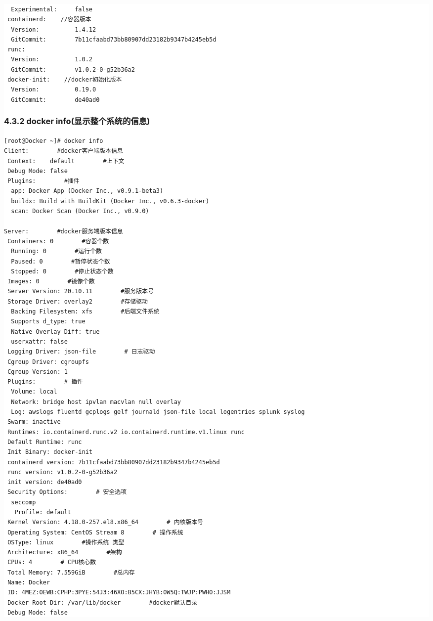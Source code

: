 ```shell
  Experimental:     false
 containerd:    //容器版本
  Version:          1.4.12
  GitCommit:        7b11cfaabd73bb80907dd23182b9347b4245eb5d
 runc:
  Version:          1.0.2
  GitCommit:        v1.0.2-0-g52b36a2
 docker-init:    //docker初始化版本
  Version:          0.19.0
  GitCommit:        de40ad0
```

### 4.3.2 docker info(显示整个系统的信息)

```shell
[root@Docker ~]# docker info
Client:        #docker客户端版本信息
 Context:    default        #上下文
 Debug Mode: false
 Plugins:        #插件
  app: Docker App (Docker Inc., v0.9.1-beta3)
  buildx: Build with BuildKit (Docker Inc., v0.6.3-docker)
  scan: Docker Scan (Docker Inc., v0.9.0)

Server:        #docker服务端版本信息
 Containers: 0        #容器个数
  Running: 0        #运行个数
  Paused: 0        #暂停状态个数
  Stopped: 0        #停止状态个数
 Images: 0        #镜像个数
 Server Version: 20.10.11        #服务版本号
 Storage Driver: overlay2        #存储驱动
  Backing Filesystem: xfs        #后端文件系统
  Supports d_type: true
  Native Overlay Diff: true
  userxattr: false
 Logging Driver: json-file        # 日志驱动
 Cgroup Driver: cgroupfs
 Cgroup Version: 1
 Plugins:        # 插件
  Volume: local
  Network: bridge host ipvlan macvlan null overlay
  Log: awslogs fluentd gcplogs gelf journald json-file local logentries splunk syslog
 Swarm: inactive
 Runtimes: io.containerd.runc.v2 io.containerd.runtime.v1.linux runc
 Default Runtime: runc
 Init Binary: docker-init
 containerd version: 7b11cfaabd73bb80907dd23182b9347b4245eb5d
 runc version: v1.0.2-0-g52b36a2
 init version: de40ad0
 Security Options:        # 安全选项
  seccomp
   Profile: default
 Kernel Version: 4.18.0-257.el8.x86_64        # 内核版本号
 Operating System: CentOS Stream 8        # 操作系统
 OSType: linux        #操作系统 类型
 Architecture: x86_64        #架构
 CPUs: 4        # CPU核心数
 Total Memory: 7.559GiB        #总内存 
 Name: Docker
 ID: 4MEZ:OEWB:CPHP:3PYE:54J3:46XO:B5CX:JHYB:OW5Q:TWJP:PWHO:JJSM           
 Docker Root Dir: /var/lib/docker        #docker默认目录
 Debug Mode: false
```